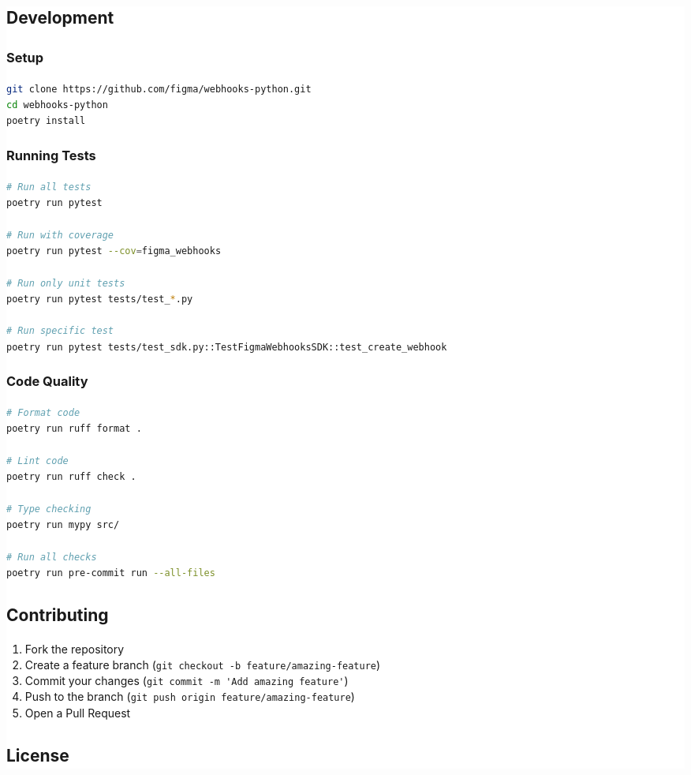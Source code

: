 ## Development

### Setup

```bash
git clone https://github.com/figma/webhooks-python.git
cd webhooks-python
poetry install
```

### Running Tests

```bash
# Run all tests
poetry run pytest

# Run with coverage
poetry run pytest --cov=figma_webhooks

# Run only unit tests
poetry run pytest tests/test_*.py

# Run specific test
poetry run pytest tests/test_sdk.py::TestFigmaWebhooksSDK::test_create_webhook
```

### Code Quality

```bash
# Format code
poetry run ruff format .

# Lint code
poetry run ruff check .

# Type checking
poetry run mypy src/

# Run all checks
poetry run pre-commit run --all-files
```

## Contributing

1. Fork the repository
2. Create a feature branch (`git checkout -b feature/amazing-feature`)
3. Commit your changes (`git commit -m 'Add amazing feature'`)
4. Push to the branch (`git push origin feature/amazing-feature`)
5. Open a Pull Request

## License
